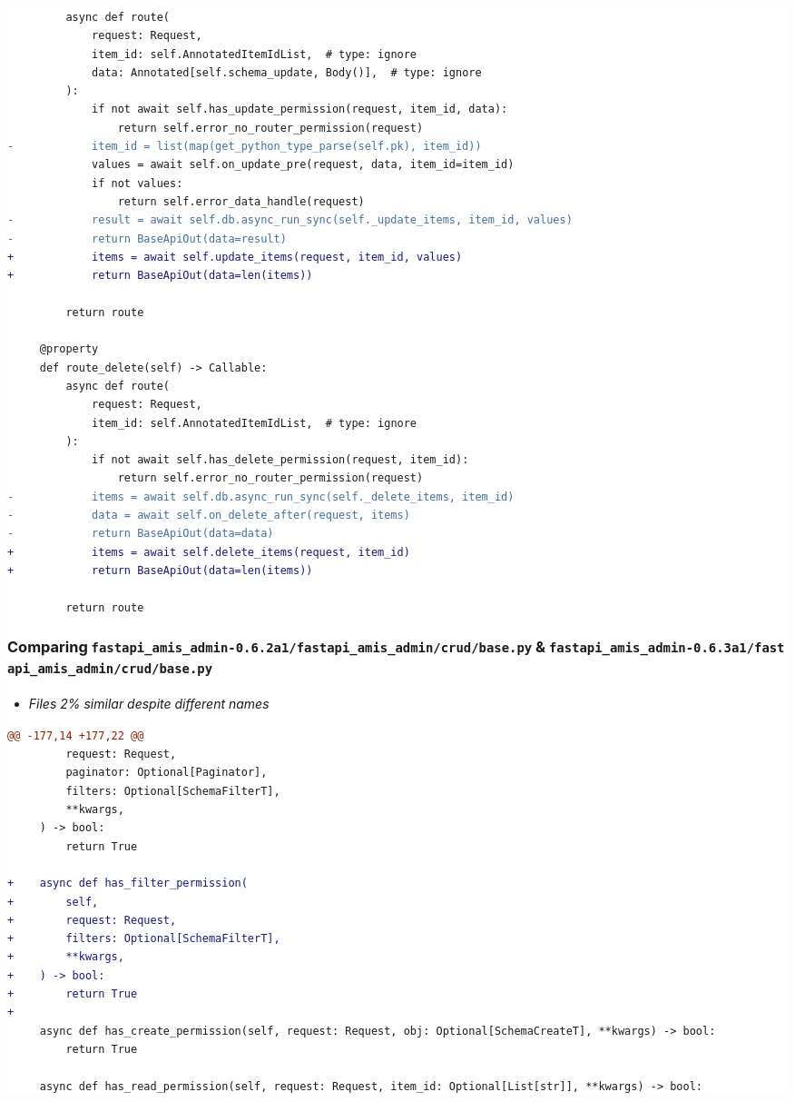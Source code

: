 ```diff
         async def route(
             request: Request,
             item_id: self.AnnotatedItemIdList,  # type: ignore
             data: Annotated[self.schema_update, Body()],  # type: ignore
         ):
             if not await self.has_update_permission(request, item_id, data):
                 return self.error_no_router_permission(request)
-            item_id = list(map(get_python_type_parse(self.pk), item_id))
             values = await self.on_update_pre(request, data, item_id=item_id)
             if not values:
                 return self.error_data_handle(request)
-            result = await self.db.async_run_sync(self._update_items, item_id, values)
-            return BaseApiOut(data=result)
+            items = await self.update_items(request, item_id, values)
+            return BaseApiOut(data=len(items))
 
         return route
 
     @property
     def route_delete(self) -> Callable:
         async def route(
             request: Request,
             item_id: self.AnnotatedItemIdList,  # type: ignore
         ):
             if not await self.has_delete_permission(request, item_id):
                 return self.error_no_router_permission(request)
-            items = await self.db.async_run_sync(self._delete_items, item_id)
-            data = await self.on_delete_after(request, items)
-            return BaseApiOut(data=data)
+            items = await self.delete_items(request, item_id)
+            return BaseApiOut(data=len(items))
 
         return route
```

### Comparing `fastapi_amis_admin-0.6.2a1/fastapi_amis_admin/crud/base.py` & `fastapi_amis_admin-0.6.3a1/fastapi_amis_admin/crud/base.py`

 * *Files 2% similar despite different names*

```diff
@@ -177,14 +177,22 @@
         request: Request,
         paginator: Optional[Paginator],
         filters: Optional[SchemaFilterT],
         **kwargs,
     ) -> bool:
         return True
 
+    async def has_filter_permission(
+        self,
+        request: Request,
+        filters: Optional[SchemaFilterT],
+        **kwargs,
+    ) -> bool:
+        return True
+
     async def has_create_permission(self, request: Request, obj: Optional[SchemaCreateT], **kwargs) -> bool:
         return True
 
     async def has_read_permission(self, request: Request, item_id: Optional[List[str]], **kwargs) -> bool:
```